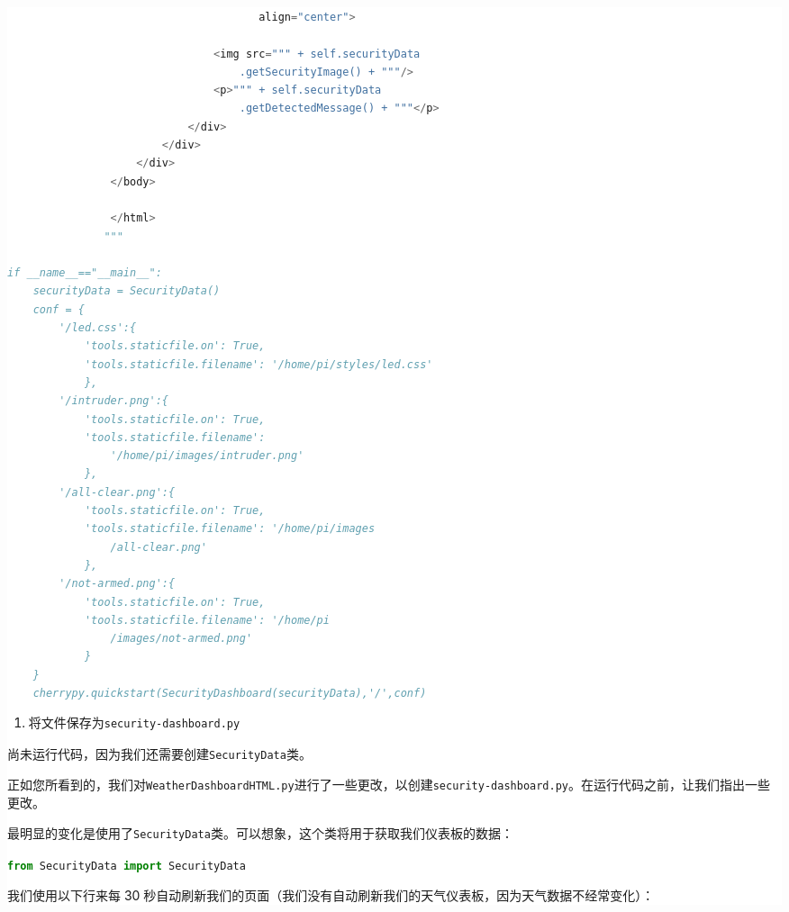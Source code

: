 ```py
                                       align="center">

                                <img src=""" + self.securityData
                                    .getSecurityImage() + """/>
                                <p>""" + self.securityData
                                    .getDetectedMessage() + """</p>
                            </div>
                        </div>
                    </div>
                </body>

                </html>
               """

if __name__=="__main__":
    securityData = SecurityData()
    conf = {
        '/led.css':{
            'tools.staticfile.on': True,
            'tools.staticfile.filename': '/home/pi/styles/led.css'
            },
        '/intruder.png':{
            'tools.staticfile.on': True,
            'tools.staticfile.filename':                            
                '/home/pi/images/intruder.png'
            },
        '/all-clear.png':{
            'tools.staticfile.on': True,
            'tools.staticfile.filename': '/home/pi/images
                /all-clear.png'
            },
        '/not-armed.png':{
            'tools.staticfile.on': True,
            'tools.staticfile.filename': '/home/pi
                /images/not-armed.png'
            }
    }
    cherrypy.quickstart(SecurityDashboard(securityData),'/',conf)
```

1.  将文件保存为`security-dashboard.py`

尚未运行代码，因为我们还需要创建`SecurityData`类。

正如您所看到的，我们对`WeatherDashboardHTML.py`进行了一些更改，以创建`security-dashboard.py`。在运行代码之前，让我们指出一些更改。

最明显的变化是使用了`SecurityData`类。可以想象，这个类将用于获取我们仪表板的数据：

```py
from SecurityData import SecurityData
```

我们使用以下行来每 30 秒自动刷新我们的页面（我们没有自动刷新我们的天气仪表板，因为天气数据不经常变化）：
